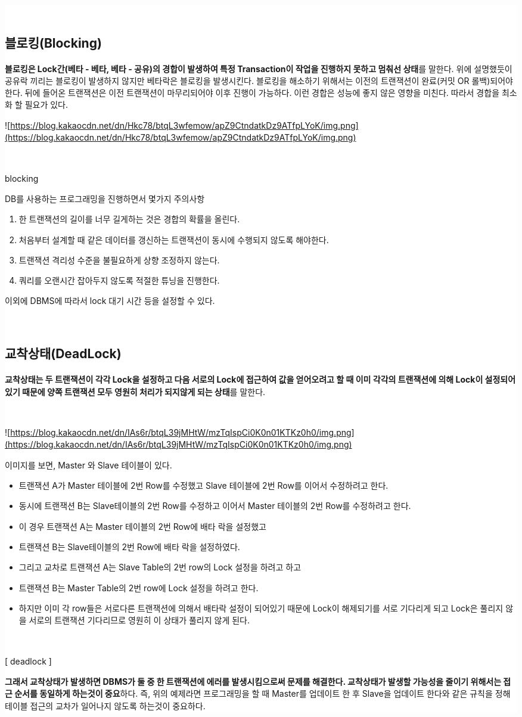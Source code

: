 <br>

## 블로킹(Blocking)

**블로킹은 Lock간(베타 - 베타, 베타 - 공유)의 경합이 발생하여 특정 Transaction이 작업을 진행하지 못하고 멈춰선 상태**를 말한다. 위에 설명했듯이 공유락 끼리는 블로킹이 발생하지 않지만 베타락은 블로킹을 발생시킨다. 블로킹을 해소하기 위해서는 이전의 트랜잭션이 완료(커밋 OR 롤백)되어야 한다. 뒤에 들어온 트랜잭션은 이전 트랜잭션이 마무리되어야 이후 진행이 가능하다. 이런 경합은 성능에 좋지 않은 영향을 미친다. 따라서 경합을 최소화 할 필요가 있다.

![https://blog.kakaocdn.net/dn/Hkc78/btqL3wfemow/apZ9CtndatkDz9ATfpLYoK/img.png](https://blog.kakaocdn.net/dn/Hkc78/btqL3wfemow/apZ9CtndatkDz9ATfpLYoK/img.png)

<br>

blocking

DB를 사용하는 프로그래밍을 진행하면서 몇가지 주의사항

1. 한 트랜잭션의 길이를 너무 길게하는 것은 경합의 확률을 올린다.


2. 처음부터 설계할 때 같은 데이터를 갱신하는 트랜잭션이 동시에 수행되지 않도록 해야한다.


3. 트랜잭션 격리성 수준을 불필요하게 상향 조정하지 않는다. 


4. 쿼리를 오랜시간 잡아두지 않도록 적절한 튜닝을 진행한다.

이외에 DBMS에 따라서 lock 대기 시간 등을 설정할 수 있다.

<br>

## 교착상태(DeadLock)

**교착상태는 두 트랜잭션이 각각 Lock을 설정하고 다음 서로의 Lock에 접근하여 값을 얻어오려고 할 때 이미 각각의 트랜잭션에 의해 Lock이 설정되어 있기 때문에 양쪽 트랜잭션 모두 영원히 처리가 되지않게 되는 상태**를 말한다.

<br>


![https://blog.kakaocdn.net/dn/IAs6r/btqL39jMHtW/mzTqIspCi0K0n01KTKz0h0/img.png](https://blog.kakaocdn.net/dn/IAs6r/btqL39jMHtW/mzTqIspCi0K0n01KTKz0h0/img.png)

이미지를 보면, Master 와 Slave 테이블이 있다. 

- 트랜잭션 A가 Master 테이블에 2번 Row를 수정했고 Slave 테이블에 2번 Row를 이어서 수정하려고 한다.

- 동시에 
트랜잭션 B는 Slave테이블의 2번 Row를 수정하고 이어서 Master 테이블의 2번 Row를 수정하려고 한다. 

- 이 경우 트랜잭션 A는 Master 테이블의 2번 Row에 배타 락을 설정했고 

- 트랜잭션 B는 Slave테이블의 2번 Row에 배타 락을 설정하였다. 

- 그리고 교차로 트랜잭션 A는 Slave Table의 2번 row의 Lock 설정을 하려고 하고 

- 트랜잭션 B는 Master Table의 2번 row에 Lock 설정을 하려고 한다. 

- 하지만 이미 각 row들은 서로다른 트랜잭션에 의해서 배타락 설정이 되어있기 때문에 Lock이 해제되기를 서로 기다리게 되고  Lock은 풀리지 않을 서로의 트랜잭션 기다리므로 영원히 이 상태가 풀리지 않게 된다.



<br>

[ deadlock ]

**그래서 교착상태가 발생하면 DBMS가 둘 중 한 트랜잭션에 에러를 발생시킴으로써 문제를 해결한다. 교착상태가 발생할 가능성을 줄이기 위해서는 접근 순서를 동일하게 하는것이 중요**하다. 즉, 위의 예제라면 프로그래밍을 할 때 Master를 업데이트 한 후 Slave을 업데이트 한다와 같은 규칙을 정해 테이블 접근의 교차가 일어나지 않도록 하는것이 중요하다.